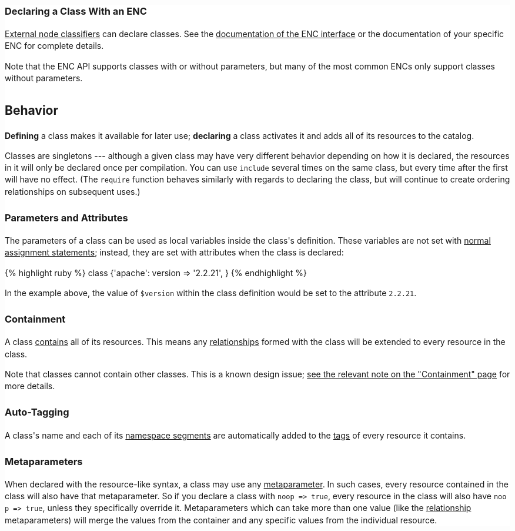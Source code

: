 ### Declaring a Class With an ENC

[External node classifiers][enc] can declare classes. See the [documentation of the ENC interface][enc] or the documentation of your specific ENC for complete details.

Note that the ENC API supports classes with or without parameters, but many of the most common ENCs only support classes without parameters.


Behavior
-----

**Defining** a class makes it available for later use; **declaring** a class activates it and adds all of its resources to the catalog.

Classes are singletons --- although a given class may have very different behavior depending on how it is declared, the resources in it will only be declared once per compilation. You can use `include` several times on the same class, but every time after the first will have no effect. (The `require` function behaves similarly with regards to declaring the class, but will continue to create ordering relationships on subsequent uses.)

### Parameters and Attributes

The parameters of a class can be used as local variables inside the class's definition. These variables are not set with [normal assignment statements][variable_assignment]; instead, they are set with attributes when the class is declared:

{% highlight ruby %}
    class {'apache':
      version => '2.2.21',
    }
{% endhighlight %}

In the example above, the value of `$version` within the class definition would be set to the attribute `2.2.21`.

### Containment

A class [contains][] all of its resources. This means any [relationships][] formed with the class will be extended to every resource in the class.

Note that classes cannot contain other classes. This is a known design issue; [see the relevant note on the "Containment" page][contains_float] for more details.

### Auto-Tagging

A class's name and each of its [namespace segments][namespace] are automatically added to the [tags][tags] of every resource it contains.

### Metaparameters

When declared with the resource-like syntax, a class may use any [metaparameter][metaparameters]. In such cases, every resource contained in the class will also have that metaparameter. So if you declare a class with `noop => true`, every resource in the class will also have `noop => true`, unless they specifically override it. Metaparameters which can take more than one value (like the [relationship][relationships] metaparameters) will merge the values from the container and any specific values from the individual resource.


[hiera]: https://github.com/puppetlabs/hiera
[sitedotpp]: ./lang_summary.html#files
[collectors]: ./lang_collectors.html
[collector_override]: ./lang_resources.html#amending-attributes-with-a-collector
[namespace]: ./lang_namespaces.html
[enc]: /guides/external_nodes.html
[tags]: ./lang_tags.html
[allowed]: ./lang_reserved.html#classes-and-types
[function]: ./lang_functions.html
[modules]: ./modules_fundamentals.html
[contains]: ./lang_containment.html
[contains_float]: ./lang_containment.html#known-issues
[function]: ./lang_functions.html
[multi_ref]: ./lang_datatypes.html#multi-resource-references
[dynamic_scope]: ./lang_scope.html#dynamic-scope
[add_attribute]: ./lang_resources.html#adding-or-modifying-attributes
[undef]: ./lang_datatypes.html#undef
[relationships]: ./lang_relationships.html
[qualified_var]: ./lang_variables.html#accessing-out-of-scope-variables
[variable]: ./lang_variables.html
[variable_assignment]: ./lang_variables.html#assignment
[chaining]: ./lang_relationships.html#chaining-arrows
[conditional]: ./lang_conditional.html
[resource_reference]: ./lang_datatypes.html#resource-references
[node]: ./lang_node_definitions.html
[resource_declaration]: ./lang_resources.html
[scope]: ./lang_scope.html
[parent_scope]: ./lang_scope.html#scope-lookup-rules
[definedtype]: ./lang_defined_types.html
[metaparameters]: ./lang_resources.html#metaparameters
[catalog]: ./lang_summary.html#compilation-and-catalogs